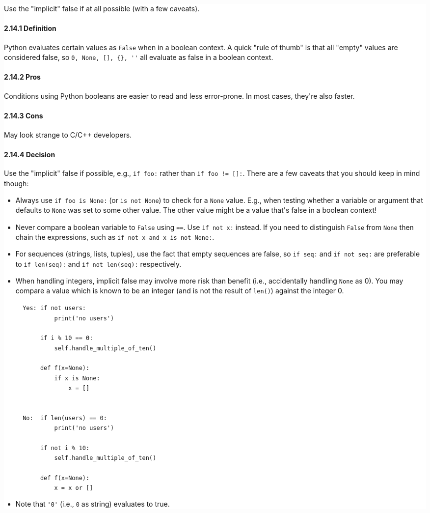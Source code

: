 Use the "implicit" false if at all possible (with a few caveats).

#### 2.14.1 Definition

Python evaluates certain values as `False` when in a boolean context. A quick "rule of thumb" is that all "empty" values are considered false, so `0, None, [], {}, ''` all evaluate as false in a boolean context.

#### 2.14.2 Pros

Conditions using Python booleans are easier to read and less error-prone. In most cases, they're also faster.

#### 2.14.3 Cons

May look strange to C/C++ developers.

#### 2.14.4 Decision

Use the "implicit" false if possible, e.g., `if foo:` rather than `if foo != []:`. There are a few caveats that you should keep in mind though:

- Always use `if foo is None:` (or `is not None`) to check for a `None` value. E.g., when testing whether a variable or argument that defaults to `None` was set to some other value. The other value might be a value that's false in a boolean context!

- Never compare a boolean variable to `False` using `==`. Use `if not x:` instead. If you need to distinguish `False` from `None` then chain the expressions, such as `if not x and x is not None:`.

- For sequences (strings, lists, tuples), use the fact that empty sequences are false, so `if seq:` and `if not seq:` are preferable to `if len(seq):` and `if not len(seq):` respectively.

- When handling integers, implicit false may involve more risk than benefit (i.e., accidentally handling `None` as 0). You may compare a value which is known to be an integer (and is not the result of `len()`) against the integer 0.

        Yes: if not users:
                 print('no users')
        
             if i % 10 == 0:
                 self.handle_multiple_of_ten()
        
             def f(x=None):
                 if x is None:
                     x = []
        
    
        No:  if len(users) == 0:
                 print('no users')
        
             if not i % 10:
                 self.handle_multiple_of_ten()
        
             def f(x=None):
                 x = x or []
        

- Note that `'0'` (i.e., `0` as string) evaluates to true.
